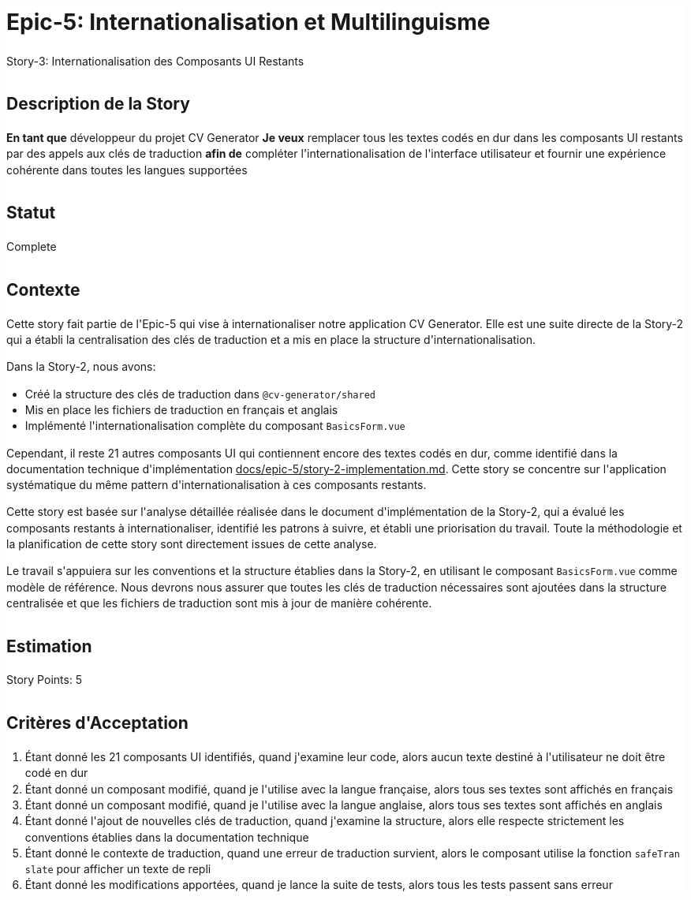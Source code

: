 # Epic-5: Internationalisation et Multilinguisme

Story-3: Internationalisation des Composants UI Restants

## Description de la Story

**En tant que** développeur du projet CV Generator
**Je veux** remplacer tous les textes codés en dur dans les composants UI restants par des appels aux clés de traduction
**afin de** compléter l'internationalisation de l'interface utilisateur et fournir une expérience cohérente dans toutes les langues supportées

## Statut

Complete

## Contexte

Cette story fait partie de l'Epic-5 qui vise à internationaliser notre application CV Generator. Elle est une suite directe de la Story-2 qui a établi la centralisation des clés de traduction et a mis en place la structure d'internationalisation.

Dans la Story-2, nous avons:

- Créé la structure des clés de traduction dans `@cv-generator/shared`
- Mis en place les fichiers de traduction en français et anglais
- Implémenté l'internationalisation complète du composant `BasicsForm.vue`

Cependant, il reste 21 autres composants UI qui contiennent encore des textes codés en dur, comme identifié dans la documentation technique d'implémentation [docs/epic-5/story-2-implementation.md](../../docs/epic-5/story-2-implementation.md). Cette story se concentre sur l'application systématique du même pattern d'internationalisation à ces composants restants.

Cette story est basée sur l'analyse détaillée réalisée dans le document d'implémentation de la Story-2, qui a évalué les composants restants à internationaliser, identifié les patrons à suivre, et établi une priorisation du travail. Toute la méthodologie et la planification de cette story sont directement issues de cette analyse.

Le travail s'appuiera sur les conventions et la structure établies dans la Story-2, en utilisant le composant `BasicsForm.vue` comme modèle de référence. Nous devrons nous assurer que toutes les clés de traduction nécessaires sont ajoutées dans la structure centralisée et que les fichiers de traduction sont mis à jour de manière cohérente.

## Estimation

Story Points: 5

## Critères d'Acceptation

1. Étant donné les 21 composants UI identifiés, quand j'examine leur code, alors aucun texte destiné à l'utilisateur ne doit être codé en dur
2. Étant donné un composant modifié, quand je l'utilise avec la langue française, alors tous ses textes sont affichés en français
3. Étant donné un composant modifié, quand je l'utilise avec la langue anglaise, alors tous ses textes sont affichés en anglais
4. Étant donné l'ajout de nouvelles clés de traduction, quand j'examine la structure, alors elle respecte strictement les conventions établies dans la documentation technique
5. Étant donné le contexte de traduction, quand une erreur de traduction survient, alors le composant utilise la fonction `safeTranslate` pour afficher un texte de repli
6. Étant donné les modifications apportées, quand je lance la suite de tests, alors tous les tests passent sans erreur
